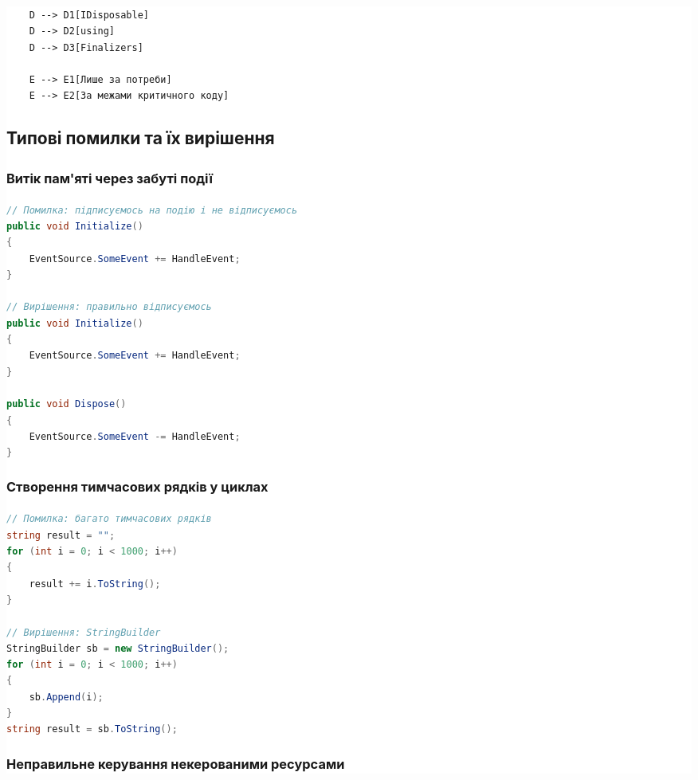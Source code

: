 ```mermaid
    D --> D1[IDisposable]
    D --> D2[using]
    D --> D3[Finalizers]
    
    E --> E1[Лише за потреби]
    E --> E2[За межами критичного коду]
```

## Типові помилки та їх вирішення

### Витік пам'яті через забуті події

```cs
// Помилка: підписуємось на подію і не відписуємось
public void Initialize()
{
    EventSource.SomeEvent += HandleEvent;
}

// Вирішення: правильно відписуємось
public void Initialize()
{
    EventSource.SomeEvent += HandleEvent;
}

public void Dispose()
{
    EventSource.SomeEvent -= HandleEvent;
}
```

### Створення тимчасових рядків у циклах

```cs
// Помилка: багато тимчасових рядків
string result = "";
for (int i = 0; i < 1000; i++)
{
    result += i.ToString();
}

// Вирішення: StringBuilder
StringBuilder sb = new StringBuilder();
for (int i = 0; i < 1000; i++)
{
    sb.Append(i);
}
string result = sb.ToString();
```

### Неправильне керування некерованими ресурсами
